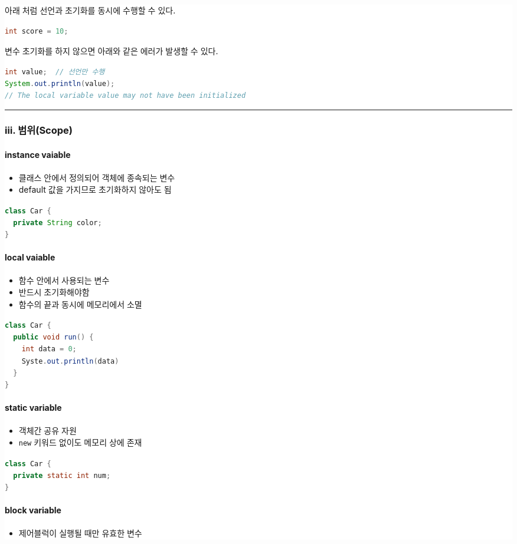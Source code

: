 아래 처럼 선언과 초기화를 동시에 수행할 수 있다.

```java
int score = 10;
```

변수 초기화를 하지 않으면 아래와 같은 에러가 발생할 수 있다.

```java
int value;  // 선언만 수행
System.out.println(value);
// The local variable value may not have been initialized
```

<hr>

### ⅲ. 범위(Scope)

#### instance vaiable

- 클래스 안에서 정의되어 객체에 종속되는 변수
- default 값을 가지므로 초기화하지 않아도 됨

```java
class Car {
  private String color;
}
```

#### local vaiable

- 함수 안에서 사용되는 변수
- 반드시 초기화해야함
- 함수의 끝과 동시에 메모리에서 소멸

```java
class Car {
  public void run() {
    int data = 0;
    Syste.out.println(data)
  }
}
```

#### static variable

- 객체간 공유 자원
- `new` 키워드 없이도 메모리 상에 존재

```java
class Car {
  private static int num;
}
```

#### block variable

- 제어블럭이 실행될 때만 유효한 변수
